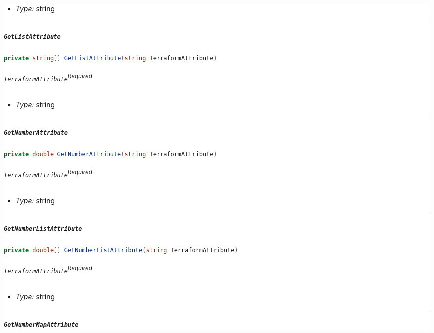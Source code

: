 - *Type:* string

---

##### `GetListAttribute` <a name="GetListAttribute" id="@cdktf/provider-consul.dataConsulService.DataConsulServiceServiceOutputReference.getListAttribute"></a>

```csharp
private string[] GetListAttribute(string TerraformAttribute)
```

###### `TerraformAttribute`<sup>Required</sup> <a name="TerraformAttribute" id="@cdktf/provider-consul.dataConsulService.DataConsulServiceServiceOutputReference.getListAttribute.parameter.terraformAttribute"></a>

- *Type:* string

---

##### `GetNumberAttribute` <a name="GetNumberAttribute" id="@cdktf/provider-consul.dataConsulService.DataConsulServiceServiceOutputReference.getNumberAttribute"></a>

```csharp
private double GetNumberAttribute(string TerraformAttribute)
```

###### `TerraformAttribute`<sup>Required</sup> <a name="TerraformAttribute" id="@cdktf/provider-consul.dataConsulService.DataConsulServiceServiceOutputReference.getNumberAttribute.parameter.terraformAttribute"></a>

- *Type:* string

---

##### `GetNumberListAttribute` <a name="GetNumberListAttribute" id="@cdktf/provider-consul.dataConsulService.DataConsulServiceServiceOutputReference.getNumberListAttribute"></a>

```csharp
private double[] GetNumberListAttribute(string TerraformAttribute)
```

###### `TerraformAttribute`<sup>Required</sup> <a name="TerraformAttribute" id="@cdktf/provider-consul.dataConsulService.DataConsulServiceServiceOutputReference.getNumberListAttribute.parameter.terraformAttribute"></a>

- *Type:* string

---

##### `GetNumberMapAttribute` <a name="GetNumberMapAttribute" id="@cdktf/provider-consul.dataConsulService.DataConsulServiceServiceOutputReference.getNumberMapAttribute"></a>
